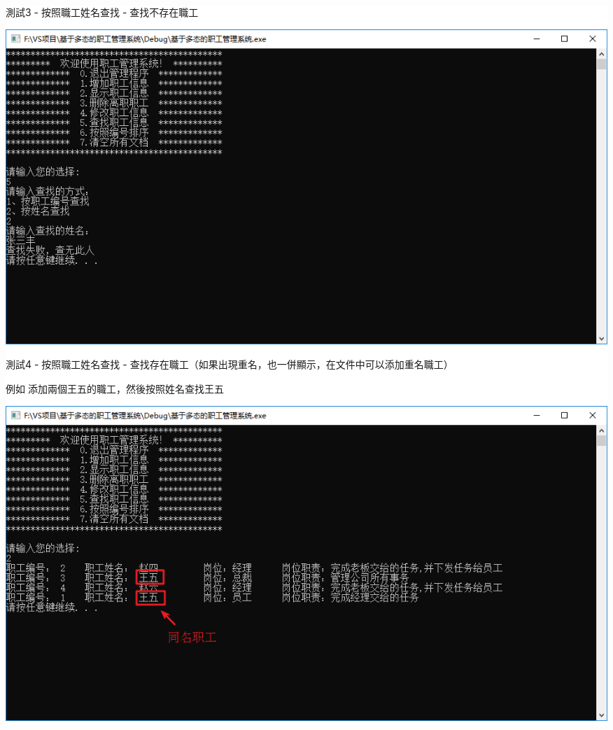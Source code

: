 測試3 - 按照職工姓名查找 - 查找不存在職工

![1546505115610](assets/1546505115610.png)



測試4 - 按照職工姓名查找 - 查找存在職工（如果出現重名，也一併顯示，在文件中可以添加重名職工）

例如 添加兩個王五的職工，然後按照姓名查找王五

![1546507850441](assets/1546507850441.png)

